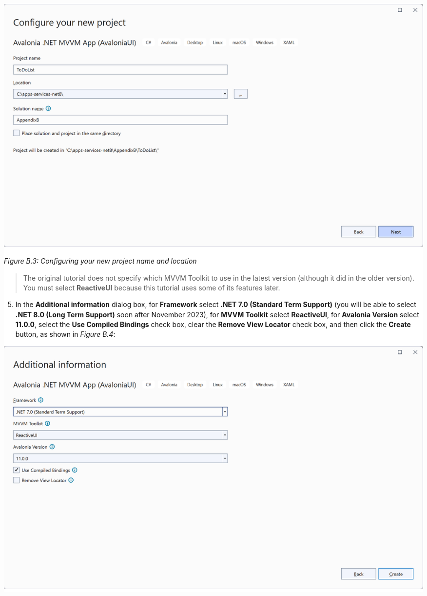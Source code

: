 ![Configuring your new project name and location](avalonia/avalonia-todo-03.png)

*Figure B.3: Configuring your new project name and location*

> The original tutorial does not specify which MVVM Toolkit to use in the latest version (although it did in the older version). You must select **ReactiveUI** because this tutorial uses some of its features later.

5. In the **Additional information** dialog box, for **Framework** select **.NET 7.0 (Standard Term Support)** (you will be able to select **.NET 8.0 (Long Term Support)** soon after November 2023), for **MVVM Toolkit** select **ReactiveUI**, for **Avalonia Version** select **11.0.0**, select the **Use Compiled Bindings** check box, clear the **Remove View Locator** check box, and then click the **Create** button, as shown in *Figure B.4*:

![Providing additional information](avalonia/avalonia-todo-04.png)